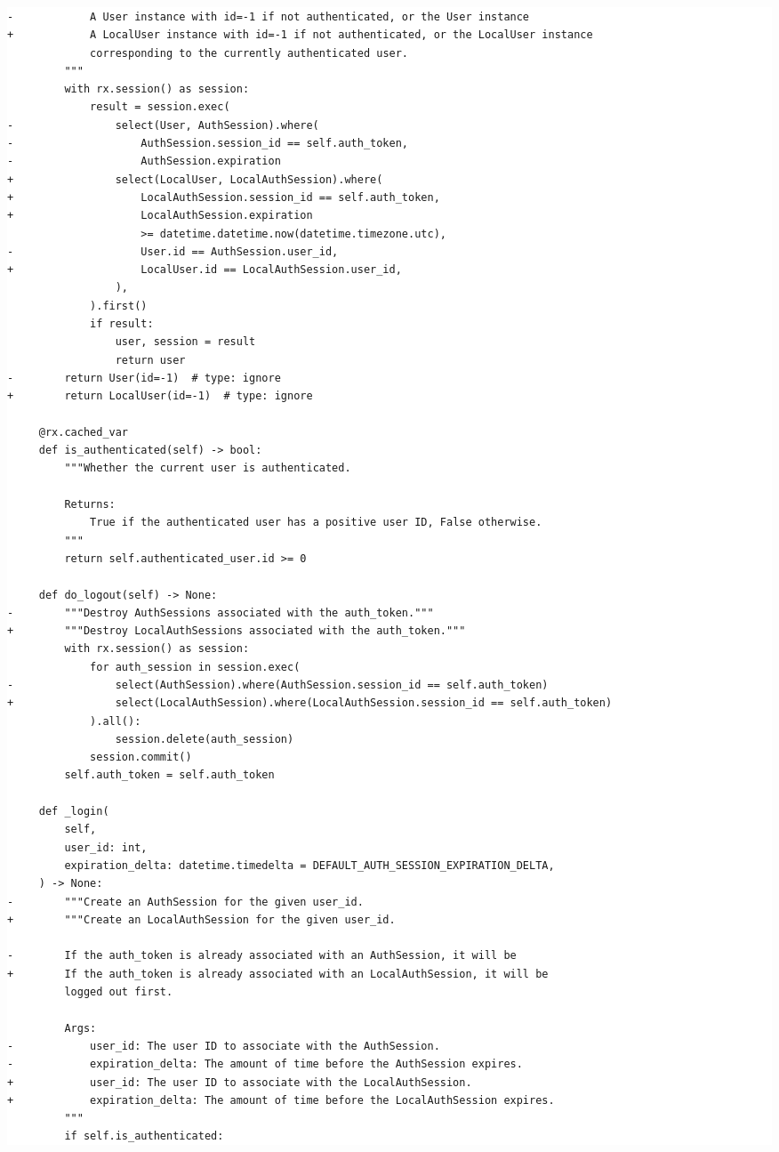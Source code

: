 ```
-            A User instance with id=-1 if not authenticated, or the User instance
+            A LocalUser instance with id=-1 if not authenticated, or the LocalUser instance
             corresponding to the currently authenticated user.
         """
         with rx.session() as session:
             result = session.exec(
-                select(User, AuthSession).where(
-                    AuthSession.session_id == self.auth_token,
-                    AuthSession.expiration
+                select(LocalUser, LocalAuthSession).where(
+                    LocalAuthSession.session_id == self.auth_token,
+                    LocalAuthSession.expiration
                     >= datetime.datetime.now(datetime.timezone.utc),
-                    User.id == AuthSession.user_id,
+                    LocalUser.id == LocalAuthSession.user_id,
                 ),
             ).first()
             if result:
                 user, session = result
                 return user
-        return User(id=-1)  # type: ignore
+        return LocalUser(id=-1)  # type: ignore
 
     @rx.cached_var
     def is_authenticated(self) -> bool:
         """Whether the current user is authenticated.
 
         Returns:
             True if the authenticated user has a positive user ID, False otherwise.
         """
         return self.authenticated_user.id >= 0
 
     def do_logout(self) -> None:
-        """Destroy AuthSessions associated with the auth_token."""
+        """Destroy LocalAuthSessions associated with the auth_token."""
         with rx.session() as session:
             for auth_session in session.exec(
-                select(AuthSession).where(AuthSession.session_id == self.auth_token)
+                select(LocalAuthSession).where(LocalAuthSession.session_id == self.auth_token)
             ).all():
                 session.delete(auth_session)
             session.commit()
         self.auth_token = self.auth_token
 
     def _login(
         self,
         user_id: int,
         expiration_delta: datetime.timedelta = DEFAULT_AUTH_SESSION_EXPIRATION_DELTA,
     ) -> None:
-        """Create an AuthSession for the given user_id.
+        """Create an LocalAuthSession for the given user_id.
 
-        If the auth_token is already associated with an AuthSession, it will be
+        If the auth_token is already associated with an LocalAuthSession, it will be
         logged out first.
 
         Args:
-            user_id: The user ID to associate with the AuthSession.
-            expiration_delta: The amount of time before the AuthSession expires.
+            user_id: The user ID to associate with the LocalAuthSession.
+            expiration_delta: The amount of time before the LocalAuthSession expires.
         """
         if self.is_authenticated:
```